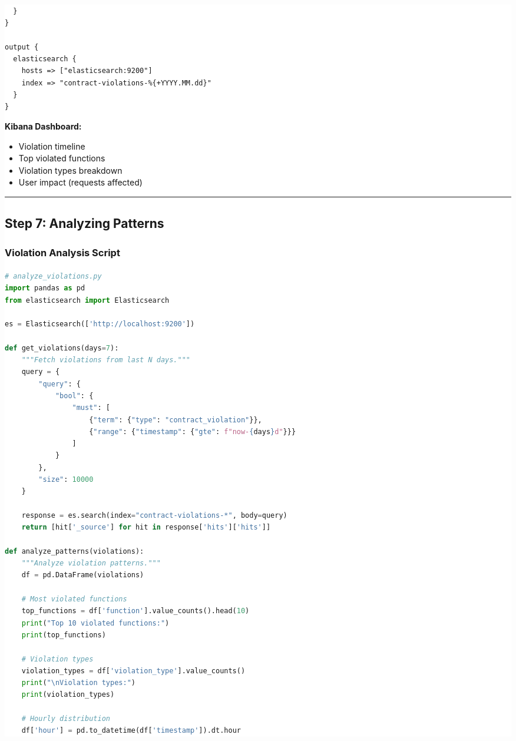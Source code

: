```
  }
}

output {
  elasticsearch {
    hosts => ["elasticsearch:9200"]
    index => "contract-violations-%{+YYYY.MM.dd}"
  }
}
```

**Kibana Dashboard:**
- Violation timeline
- Top violated functions
- Violation types breakdown
- User impact (requests affected)

---

## Step 7: Analyzing Patterns

### Violation Analysis Script

```python
# analyze_violations.py
import pandas as pd
from elasticsearch import Elasticsearch

es = Elasticsearch(['http://localhost:9200'])

def get_violations(days=7):
    """Fetch violations from last N days."""
    query = {
        "query": {
            "bool": {
                "must": [
                    {"term": {"type": "contract_violation"}},
                    {"range": {"timestamp": {"gte": f"now-{days}d"}}}
                ]
            }
        },
        "size": 10000
    }

    response = es.search(index="contract-violations-*", body=query)
    return [hit['_source'] for hit in response['hits']['hits']]

def analyze_patterns(violations):
    """Analyze violation patterns."""
    df = pd.DataFrame(violations)

    # Most violated functions
    top_functions = df['function'].value_counts().head(10)
    print("Top 10 violated functions:")
    print(top_functions)

    # Violation types
    violation_types = df['violation_type'].value_counts()
    print("\nViolation types:")
    print(violation_types)

    # Hourly distribution
    df['hour'] = pd.to_datetime(df['timestamp']).dt.hour
```
